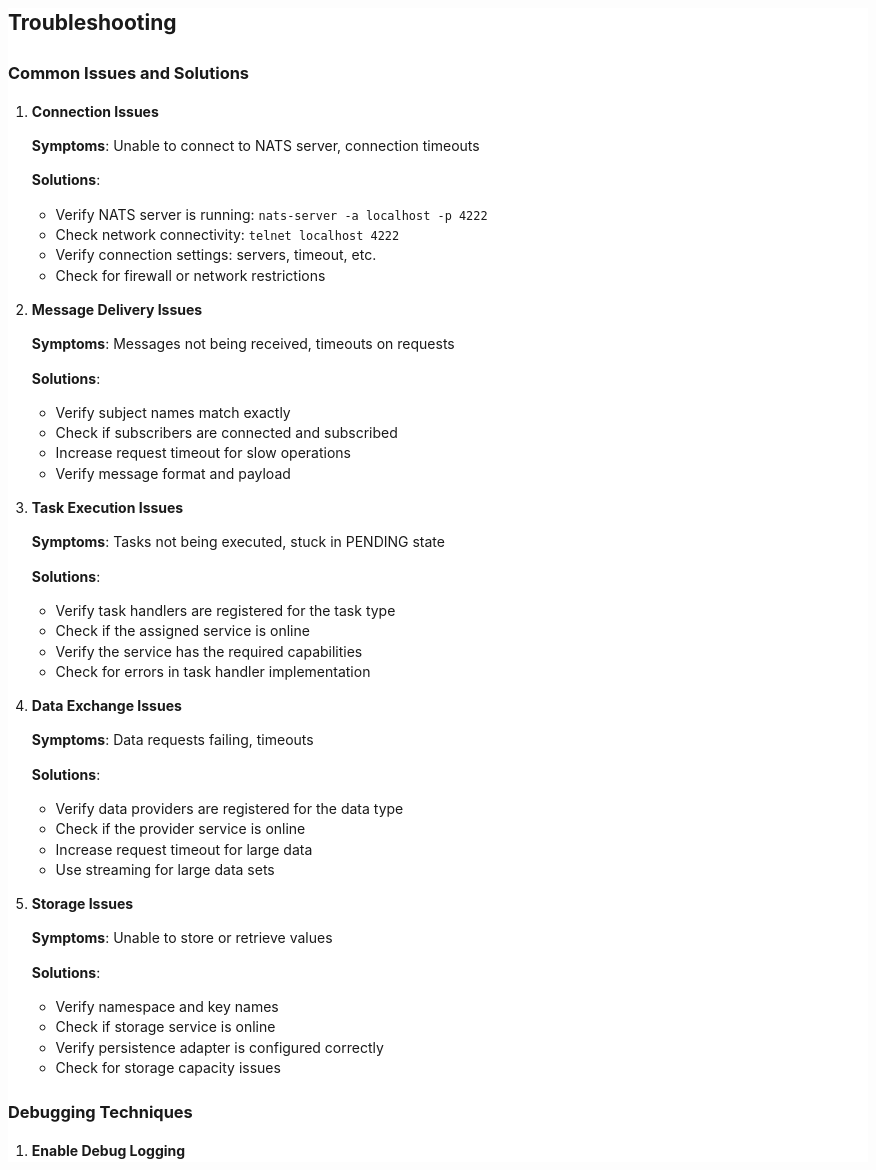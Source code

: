 ## Troubleshooting

### Common Issues and Solutions

1. **Connection Issues**

   **Symptoms**: Unable to connect to NATS server, connection timeouts

   **Solutions**:
   - Verify NATS server is running: `nats-server -a localhost -p 4222`
   - Check network connectivity: `telnet localhost 4222`
   - Verify connection settings: servers, timeout, etc.
   - Check for firewall or network restrictions

2. **Message Delivery Issues**

   **Symptoms**: Messages not being received, timeouts on requests

   **Solutions**:
   - Verify subject names match exactly
   - Check if subscribers are connected and subscribed
   - Increase request timeout for slow operations
   - Verify message format and payload

3. **Task Execution Issues**

   **Symptoms**: Tasks not being executed, stuck in PENDING state

   **Solutions**:
   - Verify task handlers are registered for the task type
   - Check if the assigned service is online
   - Verify the service has the required capabilities
   - Check for errors in task handler implementation

4. **Data Exchange Issues**

   **Symptoms**: Data requests failing, timeouts

   **Solutions**:
   - Verify data providers are registered for the data type
   - Check if the provider service is online
   - Increase request timeout for large data
   - Use streaming for large data sets

5. **Storage Issues**

   **Symptoms**: Unable to store or retrieve values

   **Solutions**:
   - Verify namespace and key names
   - Check if storage service is online
   - Verify persistence adapter is configured correctly
   - Check for storage capacity issues

### Debugging Techniques

1. **Enable Debug Logging**
